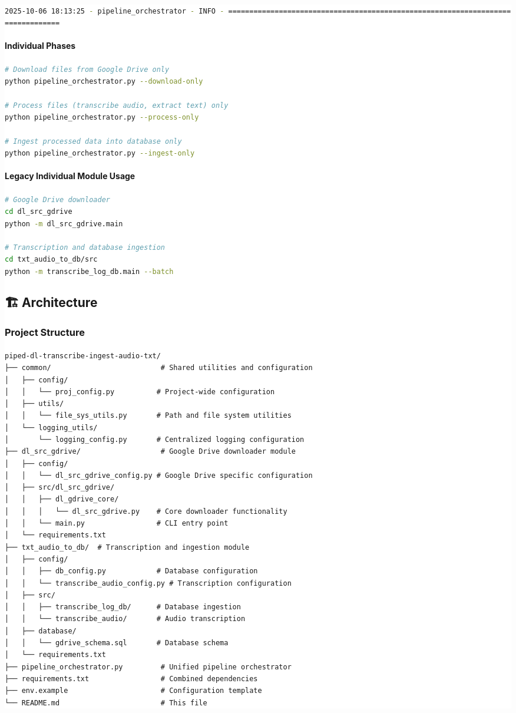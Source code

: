 ```bash
2025-10-06 18:13:25 - pipeline_orchestrator - INFO - ================================================================================
```

#### Individual Phases

```bash
# Download files from Google Drive only
python pipeline_orchestrator.py --download-only

# Process files (transcribe audio, extract text) only
python pipeline_orchestrator.py --process-only

# Ingest processed data into database only
python pipeline_orchestrator.py --ingest-only
```

#### Legacy Individual Module Usage

```bash
# Google Drive downloader
cd dl_src_gdrive
python -m dl_src_gdrive.main

# Transcription and database ingestion
cd txt_audio_to_db/src
python -m transcribe_log_db.main --batch
```

## 🏗️ Architecture

### Project Structure

```
piped-dl-transcribe-ingest-audio-txt/
├── common/                          # Shared utilities and configuration
│   ├── config/
│   │   └── proj_config.py          # Project-wide configuration
│   ├── utils/
│   │   └── file_sys_utils.py       # Path and file system utilities
│   └── logging_utils/
│       └── logging_config.py       # Centralized logging configuration
├── dl_src_gdrive/                   # Google Drive downloader module
│   ├── config/
│   │   └── dl_src_gdrive_config.py # Google Drive specific configuration
│   ├── src/dl_src_gdrive/
│   │   ├── dl_gdrive_core/
│   │   │   └── dl_src_gdrive.py    # Core downloader functionality
│   │   └── main.py                 # CLI entry point
│   └── requirements.txt
├── txt_audio_to_db/  # Transcription and ingestion module
│   ├── config/
│   │   ├── db_config.py            # Database configuration
│   │   └── transcribe_audio_config.py # Transcription configuration
│   ├── src/
│   │   ├── transcribe_log_db/      # Database ingestion
│   │   └── transcribe_audio/       # Audio transcription
│   ├── database/
│   │   └── gdrive_schema.sql       # Database schema
│   └── requirements.txt
├── pipeline_orchestrator.py         # Unified pipeline orchestrator
├── requirements.txt                 # Combined dependencies
├── env.example                      # Configuration template
└── README.md                        # This file
```